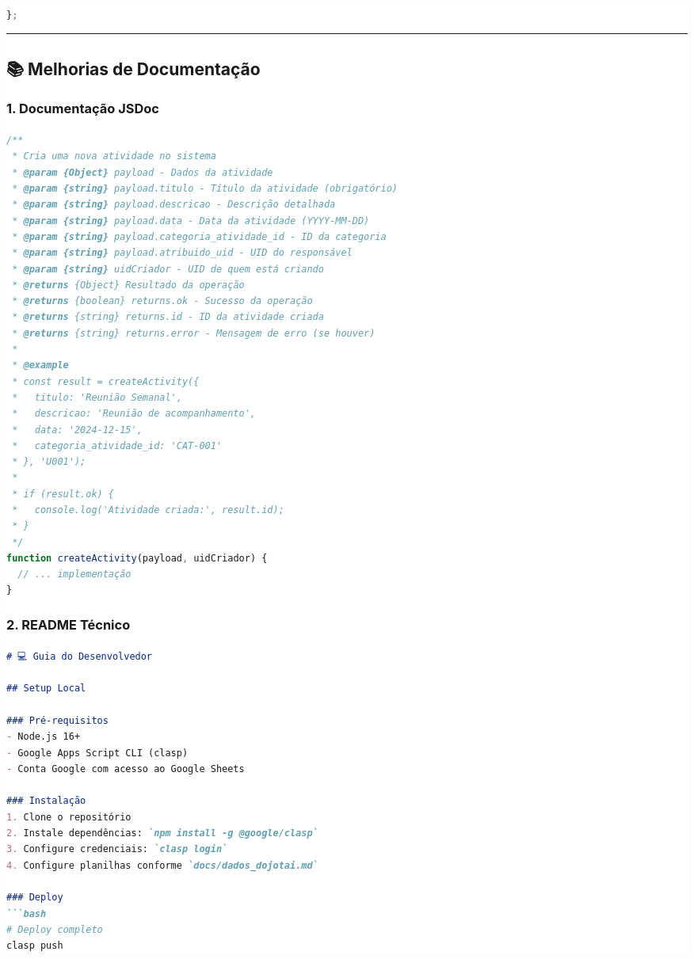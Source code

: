 ```javascript
};
```

---

## 📚 Melhorias de Documentação

### **1. Documentação JSDoc**

```javascript
/**
 * Cria uma nova atividade no sistema
 * @param {Object} payload - Dados da atividade
 * @param {string} payload.titulo - Título da atividade (obrigatório)
 * @param {string} payload.descricao - Descrição detalhada
 * @param {string} payload.data - Data da atividade (YYYY-MM-DD)
 * @param {string} payload.categoria_atividade_id - ID da categoria
 * @param {string} payload.atribuido_uid - UID do responsável
 * @param {string} uidCriador - UID de quem está criando
 * @returns {Object} Resultado da operação
 * @returns {boolean} returns.ok - Sucesso da operação
 * @returns {string} returns.id - ID da atividade criada
 * @returns {string} returns.error - Mensagem de erro (se houver)
 *
 * @example
 * const result = createActivity({
 *   titulo: 'Reunião Semanal',
 *   descricao: 'Reunião de acompanhamento',
 *   data: '2024-12-15',
 *   categoria_atividade_id: 'CAT-001'
 * }, 'U001');
 *
 * if (result.ok) {
 *   console.log('Atividade criada:', result.id);
 * }
 */
function createActivity(payload, uidCriador) {
  // ... implementação
}
```

### **2. README Técnico**

```markdown
# 💻 Guia do Desenvolvedor

## Setup Local

### Pré-requisitos
- Node.js 16+
- Google Apps Script CLI (clasp)
- Conta Google com acesso ao Google Sheets

### Instalação
1. Clone o repositório
2. Instale dependências: `npm install -g @google/clasp`
3. Configure credenciais: `clasp login`
4. Configure planilhas conforme `docs/dados_dojotai.md`

### Deploy
```bash
# Deploy completo
clasp push

```